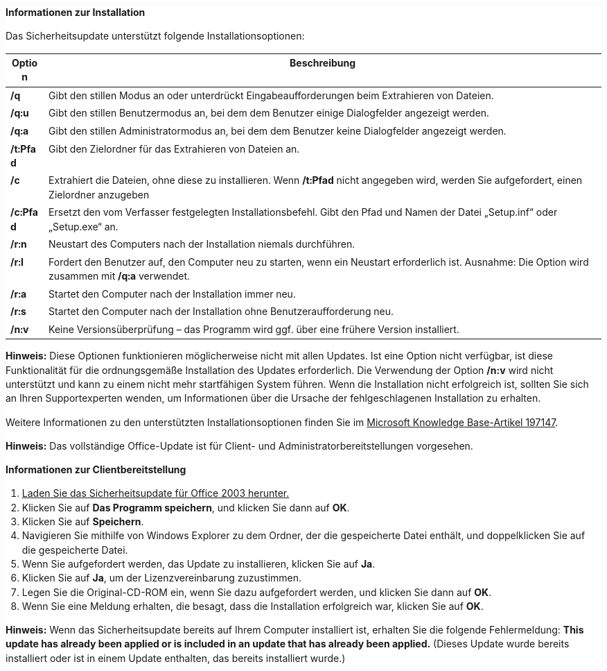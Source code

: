 **Informationen zur Installation**

Das Sicherheitsupdate unterstützt folgende Installationsoptionen:

| Option      | Beschreibung                                                                                                                                          |
|-------------|-------------------------------------------------------------------------------------------------------------------------------------------------------|
| **/q**      | Gibt den stillen Modus an oder unterdrückt Eingabeaufforderungen beim Extrahieren von Dateien.                                                        |
| **/q:u**    | Gibt den stillen Benutzermodus an, bei dem dem Benutzer einige Dialogfelder angezeigt werden.                                                         |
| **/q:a**    | Gibt den stillen Administratormodus an, bei dem dem Benutzer keine Dialogfelder angezeigt werden.                                                     |
| **/t:Pfad** | Gibt den Zielordner für das Extrahieren von Dateien an.                                                                                               |
| **/c**      | Extrahiert die Dateien, ohne diese zu installieren. Wenn **/t:Pfad** nicht angegeben wird, werden Sie aufgefordert, einen Zielordner anzugeben        |
| **/c:Pfad** | Ersetzt den vom Verfasser festgelegten Installationsbefehl. Gibt den Pfad und Namen der Datei „Setup.inf“ oder „Setup.exe“ an.                        |
| **/r:n**    | Neustart des Computers nach der Installation niemals durchführen.                                                                                     |
| **/r:I**    | Fordert den Benutzer auf, den Computer neu zu starten, wenn ein Neustart erforderlich ist. Ausnahme: Die Option wird zusammen mit **/q:a** verwendet. |
| **/r:a**    | Startet den Computer nach der Installation immer neu.                                                                                                 |
| **/r:s**    | Startet den Computer nach der Installation ohne Benutzeraufforderung neu.                                                                             |
| **/n:v**    | Keine Versionsüberprüfung – das Programm wird ggf. über eine frühere Version installiert.                                                             |

**Hinweis:** Diese Optionen funktionieren möglicherweise nicht mit allen Updates. Ist eine Option nicht verfügbar, ist diese Funktionalität für die ordnungsgemäße Installation des Updates erforderlich. Die Verwendung der Option **/n:v** wird nicht unterstützt und kann zu einem nicht mehr startfähigen System führen. Wenn die Installation nicht erfolgreich ist, sollten Sie sich an Ihren Supportexperten wenden, um Informationen über die Ursache der fehlgeschlagenen Installation zu erhalten.

Weitere Informationen zu den unterstützten Installationsoptionen finden Sie im [Microsoft Knowledge Base-Artikel 197147](http://support.microsoft.com/kb/197147).

**Hinweis:** Das vollständige Office-Update ist für Client- und Administratorbereitstellungen vorgesehen.

**Informationen zur Clientbereitstellung**

1.  [Laden Sie das Sicherheitsupdate für Office 2003 herunter.](http://download.microsoft.com/download/0/a/c/0ac9daa9-5d89-4613-a28e-de1e0c39c22d/office2003-kb923272-fullfile-enu.exe)
2.  Klicken Sie auf **Das Programm speichern**, und klicken Sie dann auf **OK**.
3.  Klicken Sie auf **Speichern**.
4.  Navigieren Sie mithilfe von Windows Explorer zu dem Ordner, der die gespeicherte Datei enthält, und doppelklicken Sie auf die gespeicherte Datei.
5.  Wenn Sie aufgefordert werden, das Update zu installieren, klicken Sie auf **Ja**.
6.  Klicken Sie auf **Ja**, um der Lizenzvereinbarung zuzustimmen.
7.  Legen Sie die Original-CD-ROM ein, wenn Sie dazu aufgefordert werden, und klicken Sie dann auf **OK**.
8.  Wenn Sie eine Meldung erhalten, die besagt, dass die Installation erfolgreich war, klicken Sie auf **OK**.

**Hinweis:** Wenn das Sicherheitsupdate bereits auf Ihrem Computer installiert ist, erhalten Sie die folgende Fehlermeldung: **This update has already been applied or is included in an update that has already been applied.** (Dieses Update wurde bereits installiert oder ist in einem Update enthalten, das bereits installiert wurde.)
